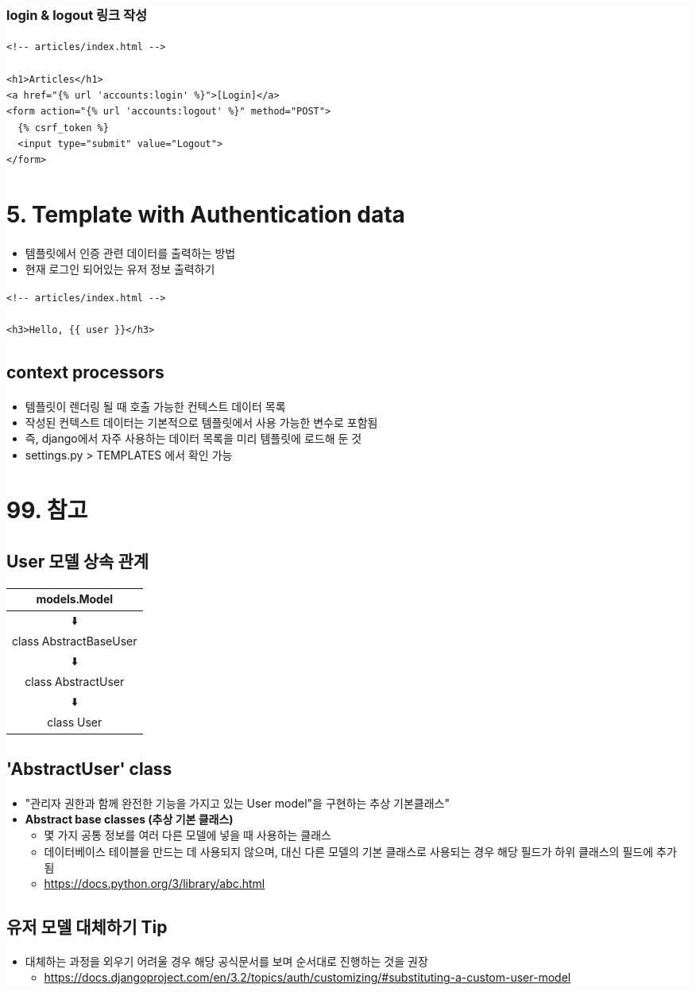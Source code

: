 ### login & logout 링크 작성
```django
<!-- articles/index.html -->

<h1>Articles</h1>
<a href="{% url 'accounts:login' %}">[Login]</a>
<form action="{% url 'accounts:logout' %}" method="POST">
  {% csrf_token %}
  <input type="submit" value="Logout">
</form>
```

# 5. Template with Authentication data
* 템플릿에서 인증 관련 데이터를 출력하는 방법
* 현재 로그인 되어있는 유저 정보 출력하기
```django
<!-- articles/index.html -->

<h3>Hello, {{ user }}</h3>
```

## context processors
* 템플릿이 렌더링 될 때 호출 가능한 컨텍스트 데이터 목록
* 작성된 컨텍스트 데이터는 기본적으로 템플릿에서 사용 가능한 변수로 포함됨
* 즉, django에서 자주 사용하는 데이터 목록을 미리 템플릿에 로드해 둔 것
* settings.py > TEMPLATES 에서 확인 가능

# 99. 참고
## User 모델 상속 관계
| models.Model |
| :-: |
|⬇️|
| class AbstractBaseUser |
|⬇️|
| class AbstractUser |
|⬇️|
| class User |

## 'AbstractUser' class
* "관리자 권한과 함께 완전한 기능을 가지고 있는 User model"을 구현하는 추상 기본클래스"
* **Abstract base classes (추상 기본 클래스)**
  * 몇 가지 공통 정보를 여러 다른 모델에 넣을 때 사용하는 클래스
  * 데이터베이스 테이블을 만드는 데 사용되지 않으며, 대신 다른 모델의 기본 클래스로 사용되는 경우 해당 필드가 하위 클래스의 필드에 추가 됨
  * https://docs.python.org/3/library/abc.html

## 유저 모델 대체하기 Tip
* 대체하는 과정을 외우기 어려울 경우 해당 공식문서를 보며 순서대로 진행하는 것을 권장
  * https://docs.djangoproject.com/en/3.2/topics/auth/customizing/#substituting-a-custom-user-model